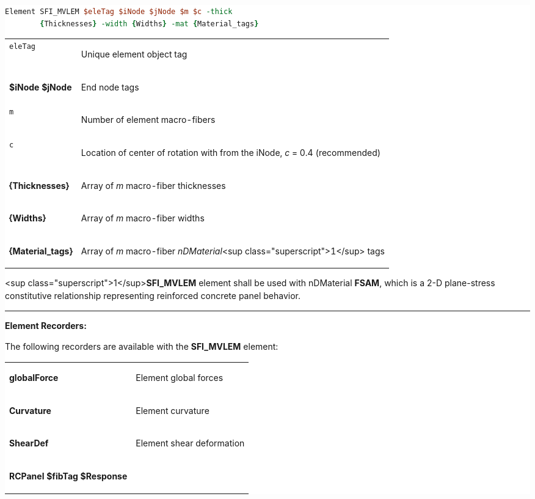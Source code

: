 ```tcl
Element SFI_MVLEM $eleTag $iNode $jNode $m $c -thick
        {Thicknesses} -width {Widths} -mat {Material_tags}
```

<table>
<tbody>
<tr class="odd">
<td><code class="parameter-table-variable">eleTag</code></td>
<td><p>Unique element object tag</p></td>
</tr>
<tr class="even">
<td><p><strong>$iNode $jNode</strong></p></td>
<td><p>End node tags</p></td>
</tr>
<tr class="odd">
<td><code class="parameter-table-variable">m</code></td>
<td><p>Number of element macro-fibers</p></td>
</tr>
<tr class="even">
<td><code class="parameter-table-variable">c</code></td>
<td><p>Location of center of rotation with from the iNode, <em>c</em> =
0.4 (recommended)</p></td>
</tr>
<tr class="odd">
<td><p><strong>{Thicknesses}</strong></p></td>
<td><p>Array of <em>m</em> macro-fiber thicknesses</p></td>
</tr>
<tr class="even">
<td><p><strong>{Widths}</strong></p></td>
<td><p>Array of <em>m</em> macro-fiber widths</p></td>
</tr>
<tr class="odd">
<td><p><strong>{Material_tags}</strong></p></td>
<td><p>Array of <em>m</em> macro-fiber <em>nDMaterial</em>&lt;sup
class="superscript"&gt;1&lt;/sup&gt; tags</p></td>
</tr>
</tbody>
</table>
<p>&lt;sup
class="superscript"&gt;1&lt;/sup&gt;<strong>SFI_MVLEM</strong> element
shall be used with nDMaterial <strong>FSAM</strong>, which is a 2-D
plane-stress constitutive relationship representing reinforced concrete
panel behavior.</p>
<hr />
<p><strong>Element Recorders:</strong></p>
<p>The following recorders are available with the
<strong>SFI_MVLEM</strong> element:</p>
<table>
<tbody>
<tr class="odd">
<td><p><strong>globalForce</strong></p></td>
<td><p>Element global forces</p></td>
</tr>
<tr class="even">
<td><p><strong>Curvature</strong></p></td>
<td><p>Element curvature</p></td>
</tr>
<tr class="odd">
<td><p><strong>ShearDef</strong></p></td>
<td><p>Element shear deformation</p></td>
</tr>
<tr class="even">
<td><p><strong>RCPanel $fibTag $Response</strong></p></td>